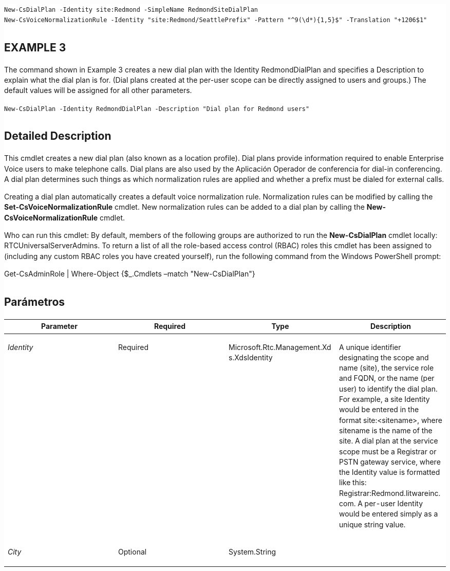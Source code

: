     New-CsDialPlan -Identity site:Redmond -SimpleName RedmondSiteDialPlan
    New-CsVoiceNormalizationRule -Identity "site:Redmond/SeattlePrefix" -Pattern "^9(\d*){1,5}$" -Translation "+1206$1"

## EXAMPLE 3

The command shown in Example 3 creates a new dial plan with the Identity RedmondDialPlan and specifies a Description to explain what the dial plan is for. (Dial plans created at the per-user scope can be directly assigned to users and groups.) The default values will be assigned for all other parameters.

    New-CsDialPlan -Identity RedmondDialPlan -Description "Dial plan for Redmond users"

## Detailed Description

This cmdlet creates a new dial plan (also known as a location profile). Dial plans provide information required to enable Enterprise Voice users to make telephone calls. Dial plans are also used by the Aplicación Operador de conferencia for dial-in conferencing. A dial plan determines such things as which normalization rules are applied and whether a prefix must be dialed for external calls.

Creating a dial plan automatically creates a default voice normalization rule. Normalization rules can be modified by calling the **Set-CsVoiceNormalizationRule** cmdlet. New normalization rules can be added to a dial plan by calling the **New-CsVoiceNormalizationRule** cmdlet.

Who can run this cmdlet: By default, members of the following groups are authorized to run the **New-CsDialPlan** cmdlet locally: RTCUniversalServerAdmins. To return a list of all the role-based access control (RBAC) roles this cmdlet has been assigned to (including any custom RBAC roles you have created yourself), run the following command from the Windows PowerShell prompt:

Get-CsAdminRole | Where-Object {$\_.Cmdlets –match "New-CsDialPlan"}

## Parámetros


<table>
<colgroup>
<col style="width: 25%" />
<col style="width: 25%" />
<col style="width: 25%" />
<col style="width: 25%" />
</colgroup>
<thead>
<tr class="header">
<th>Parameter</th>
<th>Required</th>
<th>Type</th>
<th>Description</th>
</tr>
</thead>
<tbody>
<tr class="odd">
<td><p><em>Identity</em></p></td>
<td><p>Required</p></td>
<td><p>Microsoft.Rtc.Management.Xds.XdsIdentity</p></td>
<td><p>A unique identifier designating the scope and name (site), the service role and FQDN, or the name (per user) to identify the dial plan. For example, a site Identity would be entered in the format site:&lt;sitename&gt;, where sitename is the name of the site. A dial plan at the service scope must be a Registrar or PSTN gateway service, where the Identity value is formatted like this: Registrar:Redmond.litwareinc.com. A per-user Identity would be entered simply as a unique string value.</p></td>
</tr>
<tr class="even">
<td><p><em>City</em></p></td>
<td><p>Optional</p></td>
<td><p>System.String</p></td>